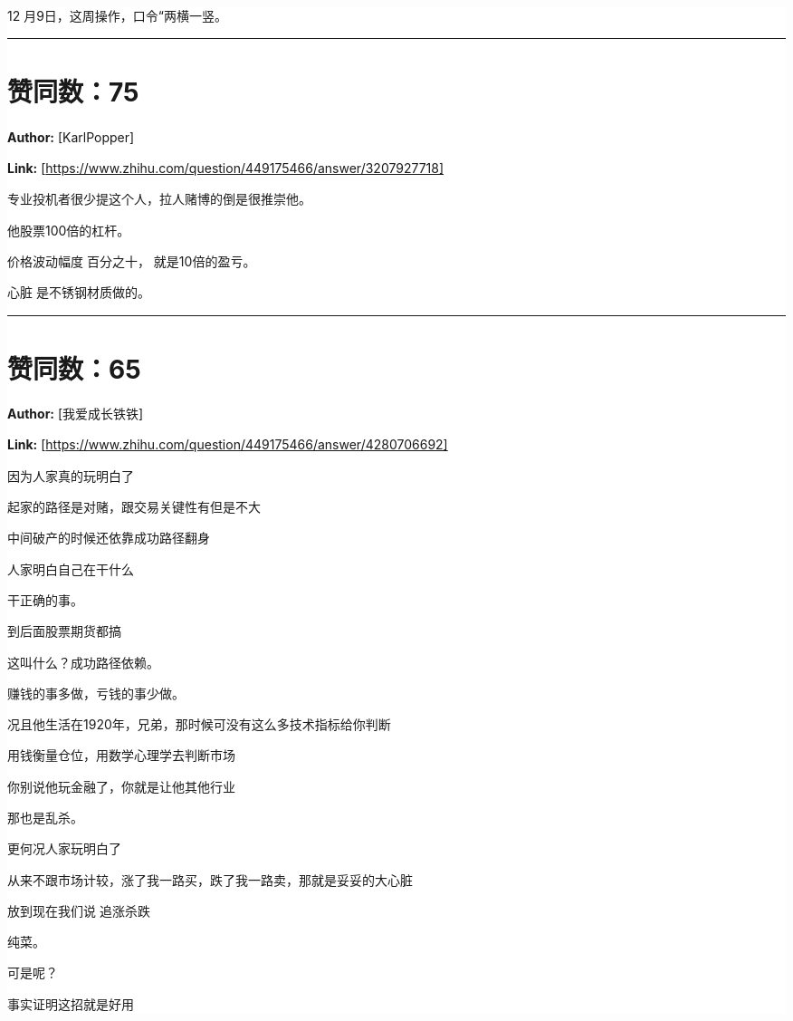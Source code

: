 12 月9日，这周操作，口令“两横一竖。

---

# 赞同数：75

**Author:** [KarlPopper]

 **Link:** [https://www.zhihu.com/question/449175466/answer/3207927718]

专业投机者很少提这个人，拉人赌博的倒是很推崇他。

他股票100倍的杠杆。

价格波动幅度 百分之十， 就是10倍的盈亏。

心脏 是不锈钢材质做的。

---

# 赞同数：65

**Author:** [我爱成长铁铁]

 **Link:** [https://www.zhihu.com/question/449175466/answer/4280706692]

因为人家真的玩明白了

起家的路径是对赌，跟交易关键性有但是不大

中间破产的时候还依靠成功路径翻身

人家明白自己在干什么

干正确的事。

到后面股票期货都搞

这叫什么？成功路径依赖。

赚钱的事多做，亏钱的事少做。

况且他生活在1920年，兄弟，那时候可没有这么多技术指标给你判断

用钱衡量仓位，用数学心理学去判断市场

你别说他玩金融了，你就是让他其他行业

那也是乱杀。

更何况人家玩明白了

从来不跟市场计较，涨了我一路买，跌了我一路卖，那就是妥妥的大心脏

放到现在我们说 追涨杀跌

纯菜。

可是呢？

事实证明这招就是好用
